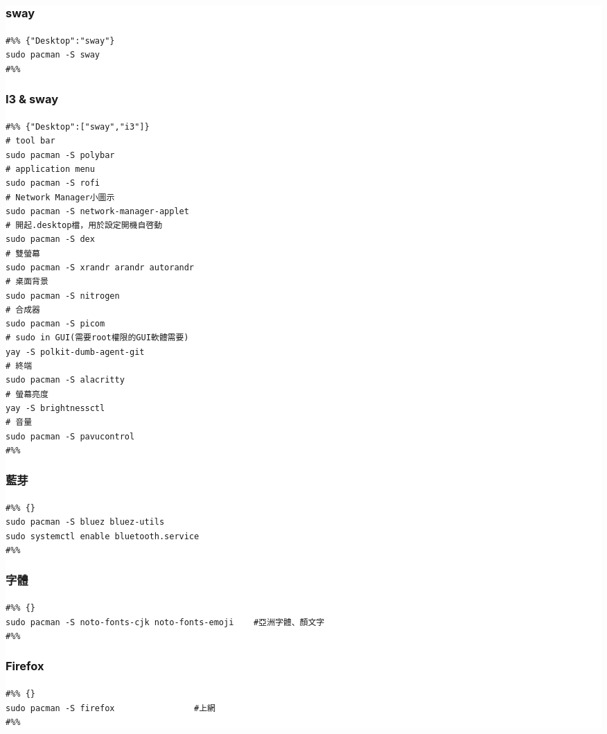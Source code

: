 ### sway
```bash=
#%% {"Desktop":"sway"}
sudo pacman -S sway
#%%
```

### I3 & sway
```bash=
#%% {"Desktop":["sway","i3"]}
# tool bar
sudo pacman -S polybar
# application menu
sudo pacman -S rofi
# Network Manager小圖示
sudo pacman -S network-manager-applet
# 開起.desktop檔，用於設定開機自啓動
sudo pacman -S dex
# 雙螢幕
sudo pacman -S xrandr arandr autorandr
# 桌面背景
sudo pacman -S nitrogen
# 合成器
sudo pacman -S picom
# sudo in GUI(需要root權限的GUI軟體需要)
yay -S polkit-dumb-agent-git
# 終端
sudo pacman -S alacritty
# 螢幕亮度
yay -S brightnessctl
# 音量
sudo pacman -S pavucontrol
#%%
```


### 藍芽
```bash=
#%% {}
sudo pacman -S bluez bluez-utils
sudo systemctl enable bluetooth.service
#%%
```

### 字體
```bash=
#%% {}
sudo pacman -S noto-fonts-cjk noto-fonts-emoji    #亞洲字體、顏文字
#%%
```

### Firefox
```bash= 
#%% {}
sudo pacman -S firefox                #上網
#%%
```
